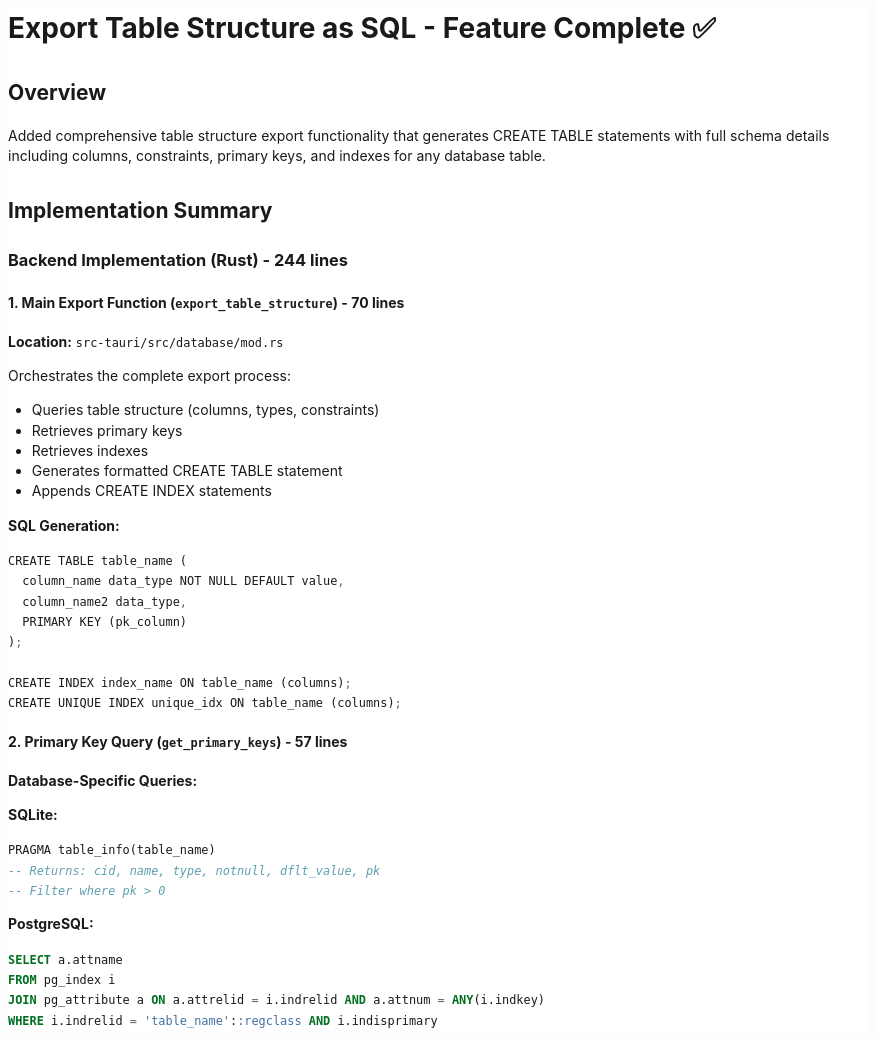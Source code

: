 # Export Table Structure as SQL - Feature Complete ✅

## Overview
Added comprehensive table structure export functionality that generates CREATE TABLE statements with full schema details including columns, constraints, primary keys, and indexes for any database table.

## Implementation Summary

### Backend Implementation (Rust) - 244 lines

#### 1. Main Export Function (`export_table_structure`) - 70 lines
**Location:** `src-tauri/src/database/mod.rs`

Orchestrates the complete export process:
- Queries table structure (columns, types, constraints)
- Retrieves primary keys
- Retrieves indexes
- Generates formatted CREATE TABLE statement
- Appends CREATE INDEX statements

**SQL Generation:**
```rust
CREATE TABLE table_name (
  column_name data_type NOT NULL DEFAULT value,
  column_name2 data_type,
  PRIMARY KEY (pk_column)
);

CREATE INDEX index_name ON table_name (columns);
CREATE UNIQUE INDEX unique_idx ON table_name (columns);
```

#### 2. Primary Key Query (`get_primary_keys`) - 57 lines
**Database-Specific Queries:**

**SQLite:**
```sql
PRAGMA table_info(table_name)
-- Returns: cid, name, type, notnull, dflt_value, pk
-- Filter where pk > 0
```

**PostgreSQL:**
```sql
SELECT a.attname 
FROM pg_index i 
JOIN pg_attribute a ON a.attrelid = i.indrelid AND a.attnum = ANY(i.indkey) 
WHERE i.indrelid = 'table_name'::regclass AND i.indisprimary
```
